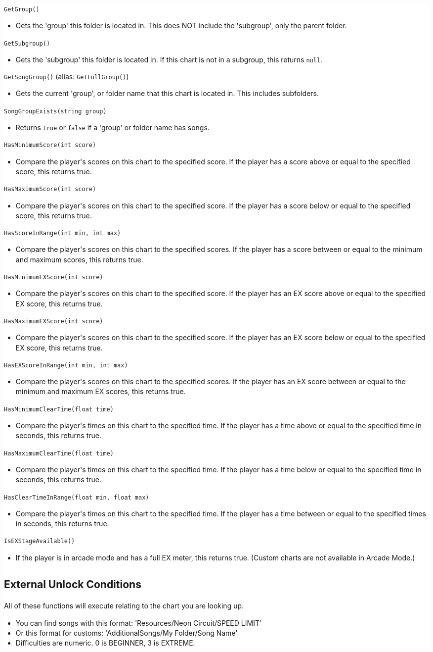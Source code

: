 `GetGroup()`
- Gets the 'group' this folder is located in. This does NOT include the 'subgroup', only the parent folder.

`GetSubgroup()`
- Gets the 'subgroup' this folder is located in. If this chart is not in a subgroup, this returns `null`.

`GetSongGroup()` (alias: `GetFullGroup()`)
- Gets the current 'group', or folder name that this chart is located in. This includes subfolders.

`SongGroupExists(string group)`
- Returns `true` or `false` if a 'group' or folder name has songs.

`HasMinimumScore(int score)`
- Compare the player's scores on this chart to the specified score. If the player has a score above or equal to the specified score, this returns true.

`HasMaximumScore(int score)`
- Compare the player's scores on this chart to the specified score. If the player has a score below or equal to the specified score, this returns true.

`HasScoreInRange(int min, int max)`
- Compare the player's scores on this chart to the specified scores. If the player has a score between or equal to the minimum and maximum scores, this returns true.

`HasMinimumEXScore(int score)`
- Compare the player's scores on this chart to the specified score. If the player has an EX score above or equal to the specified EX score, this returns true.

`HasMaximumEXScore(int score)`
- Compare the player's scores on this chart to the specified score. If the player has an EX score below or equal to the specified EX score, this returns true.

`HasEXScoreInRange(int min, int max)`
- Compare the player's scores on this chart to the specified scores. If the player has an EX score between or equal to the minimum and maximum EX scores, this returns true.

`HasMinimumClearTime(float time)`
- Compare the player's times on this chart to the specified time. If the player has a time above or equal to the specified time in seconds, this returns true.

`HasMaximumClearTime(float time)`
- Compare the player's times on this chart to the specified time. If the player has a time below or equal to the specified time in seconds, this returns true.

`HasClearTimeInRange(float min, float max)`
- Compare the player's times on this chart to the specified time. If the player has a time between or equal to the specified times in seconds, this returns true.

`IsEXStageAvailable()`
- If the player is in arcade mode and has a full EX meter, this returns true. (Custom charts are not available in Arcade Mode.)

## External Unlock Conditions
All of these functions will execute relating to the chart you are looking up.
- You can find songs with this format: 'Resources/Neon Circuit/SPEED LIMIT'
- Or this format for customs: 'AdditionalSongs/My Folder/Song Name'
- Difficulties are numeric. 0 is BEGINNER, 3 is EXTREME.
